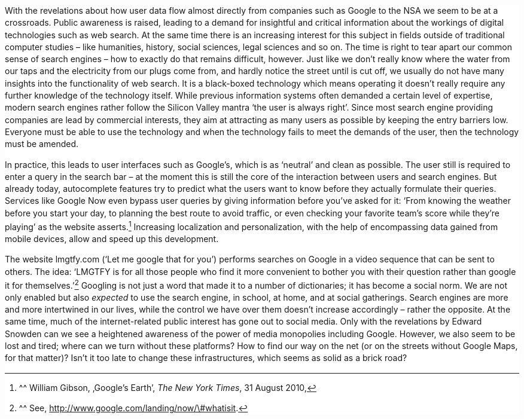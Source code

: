 With the revelations about how user data flow almost directly from
companies such as Google to the NSA we seem to be at a crossroads.
Public awareness is raised, leading to a demand for insightful and
critical information about the workings of digital technologies such as
web search. At the same time there is an increasing interest for this
subject in fields outside of traditional computer studies – like
humanities, history, social sciences, legal sciences and so on. The time
is right to tear apart our common sense of search engines – how to
exactly do that remains difficult, however. Just like we don’t really
know where the water from our taps and the electricity from our plugs
come from, and hardly notice the street until is cut off, we usually do
not have many insights into the functionality of web search. It is a
black-boxed technology which means operating it doesn’t really require
any further knowledge of the technology itself. While previous
information systems often demanded a certain level of expertise, modern
search engines rather follow the Silicon Valley mantra ‘the user is
always right’. Since most search engine providing companies are lead by
commercial interests, they aim at attracting as many users as possible
by keeping the entry barriers low. Everyone must be able to use the
technology and when the technology fails to meet the demands of the
user, then the technology must be amended.

In practice, this leads to user interfaces such as Google’s, which is as
‘neutral’ and clean as possible. The user still is required to enter a
query in the search bar – at the moment this is still the core of the
interaction between users and search engines. But already today,
autocomplete features try to predict what the users want to know before
they actually formulate their queries. Services like Google Now even
bypass user queries by giving information before you’ve asked for it:
‘From knowing the weather before you start your day, to planning the
best route to avoid traffic, or even checking your favorite team’s score
while they’re playing’ as the website asserts.[^3]
Increasing localization and personalization, with the help of
encompassing data gained from mobile devices, allow and speed up this
development.

The website lmgtfy.com (‘Let me google that for you’) performs searches
on Google in a video sequence that can be sent to others. The idea:
‘LMGTFY is for all those people who find it more convenient to bother
you with their question rather than google it for
themselves.’[^4] Googling is not just a word that made
it to a number of dictionaries; it has become a social norm. We are not
only enabled but also *expected* to use the search engine, in school, at
home, and at social gatherings. Search engines are more and more
intertwined in our lives, while the control we have over them doesn’t
increase accordingly – rather the opposite. At the same time, much of
the internet-related public interest has gone out to social media. Only
with the revelations by Edward Snowden can we see a heightened awareness
of the power of media monopolies including Google. However, we also seem
to be lost and tired; where can we turn without these platforms? How to
find our way on the net (or on the streets without Google Maps, for that
matter)? Isn’t it too late to change these infrastructures, which seems
as solid as a brick road?


[^1]: ^^ See Society of the Query project page: http://networkcultures.org/query/; the Deep Search conference page http://world-information.org/wii/deep_search/en and book: Konrad Becker and Felix Stalder (eds) *Deep Search: The Politics of Search beyond Google*. Innsbruck: Studienverlag, 2009.
[^2]: ^^ Amanda Marcotte, ‘Parents Ask Google If Their Sons Are Geniuses
[^3]: ^^ William Gibson, ‚Google’s Earth’, *The New York Times*, 31 August 2010,
[^1]: ^^ Amanda Marcotte, ‘Parents Ask Google If Their Sons Are Geniuses
[^2]: ^^ William Gibson, ‚Google’s Earth’, New York Times 31 August 2010,
[^4]: ^^ See, http://www.google.com/landing/now/\#whatisit.
[^5]: ^^ See, http://en.lmgtfy.com.
[^6]: ^^ See Mark Graham and Stefano De Sabbata, ‘Age of Internet Empires’ Map, http://geography.oii.ox.ac.uk/#age-of-internet-empires.
[^7]: ^^ Eli Pariser, *The Filter Bubble: What the Internet Is Hiding from
[^8]: ^^ See for example Pascal Jürgens’ talk ‘Measuring Personalization:
[^9]: ^^ 'Short interview with Siva Vaidhyanathan’, recorded at Society of
[^10]: ^^ The conference program can be found as an appendix to this book. All talks and blogposts are available through
[^3]: ^^ See, http://www.google.com/landing/now/\#whatisit.
[^4]: ^^ See, http://en.lmgtfy.com.
[^5]: ^^ See, http://geography.oii.ox.ac.uk/\#age-of-internet-empires.
[^6]: ^^ Eli Pariser, *The Filter Bubble. What the Internet Is Hiding from
[^7]: ^^ See for example Pascal Jürgens’ talk ‘Measuring Personalization:
[^8]: ^^ 'Short interview with Siva Vaidhyanathan’, recorded at Society of
[^9]: ^^ The conference program can be found as an appendix from page XX